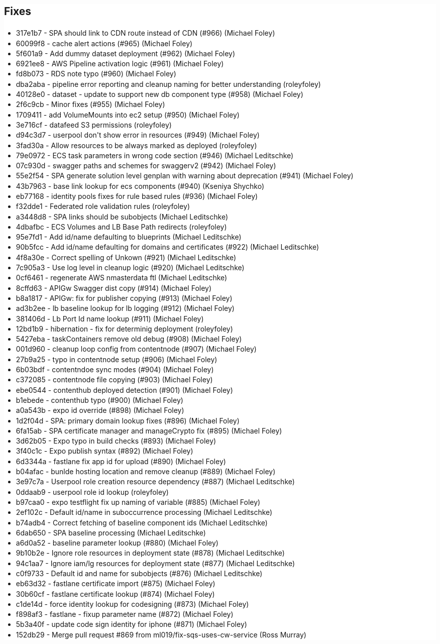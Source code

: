 ## Fixes

- 317e1b7 - <fix> SPA should link to CDN route instead of CDN (#966) (Michael Foley)
- 60099f8 - <fix> cache alert actions (#965) (Michael Foley)
- 5f601a9 - <fix> Add dummy dataset deployment (#962) (Michael Foley)
- 6921ee8 - <fix> AWS Pipeline activation logic (#961) (Michael Foley)
- fd8b073 - <fix> RDS note typo (#960) (Michael Foley)
- dba2aba - <fix> pipeline error reporting and cleanup naming for better understanding (roleyfoley)
- 40128e0 - <fix> dataset - update to support new db component type (#958) (Michael Foley)
- 2f6c9cb - <fix> Minor fixes (#955) (Michael Foley)
- 1709411 - <fix> add VolumeMounts into ec2 setup (#950) (Michael Foley)
- 3e716cf - <fix> datafeed S3 permissions (roleyfoley)
- d94c3d7 - <fix> userpool don't show error in resources (#949) (Michael Foley)
- 3fad30a - <fix> Allow resources to be always marked as deployed (roleyfoley)
- 79e0972 - <fix> ECS task parameters in wrong code section (#946) (Michael Leditschke)
- 07c930d - <fix> swagger paths and schemes for swaggerv2 (#942) (Michael Foley)
- 55e2f54 - <fix> SPA generate solution level genplan with warning about deprecation (#941) (Michael Foley)
- 43b7963 - <fix> base link lookup for ecs components (#940) (Kseniya Shychko)
- eb77168 - <fix> identity pools fixes for rule based rules (#936) (Michael Foley)
- f32dde1 - <fix> Federated role validation rules (roleyfoley)
- a3448d8 - <fix> SPA links should be subobjects (Michael Leditschke)
- 4dbafbc - <fix> ECS Volumes and LB Base Path redirects (roleyfoley)
- 95e7fd1 - <fix> Add id/name defaulting to blueprints (Michael Leditschke)
- 90b5fcc - <fix> Add id/name defaulting for domains and certificates (#922) (Michael Leditschke)
- 4f8a30e - <fix> Correct spelling of Unkown (#921) (Michael Leditschke)
- 7c905a3 - <fix> Use log level in cleanup logic (#920) (Michael Leditschke)
- 0cf6461 - <fix> regenerate AWS nmasterdata ftl (Michael Leditschke)
- 8cffd63 - <fix> APIGw Swagger dist copy (#914) (Michael Foley)
- b8a1817 - <fix> APIGw: fix for publisher copying (#913) (Michael Foley)
- ad3b2ee - <fix> lb baseline lookup for lb logging (#912) (Michael Foley)
- 381406d - <fix> Lb Port Id name lookup (#911) (Michael Foley)
- 12bd1b9 - <fix> hibernation - fix for determinig deployment (roleyfoley)
- 5427eba - <fix> taskContainers remove old debug (#908) (Michael Foley)
- 001d960 - <fix> cleanup loop config from contentnode (#907) (Michael Foley)
- 27b9a25 - <fix> typo in contentnode setup (#906) (Michael Foley)
- 6b03bdf - <fix> contentndoe sync modes (#904) (Michael Foley)
- c372085 - <fix> contentnode file copying (#903) (Michael Foley)
- ebe0544 - <fix> contenthub deployed detection (#901) (Michael Foley)
- b1ebede - <fix> contenthub typo (#900) (Michael Foley)
- a0a543b - <fix> expo id override (#898) (Michael Foley)
- 1d2f04d - <fix> SPA: primary domain lookup fixes (#896) (Michael Foley)
- 6fa15ab - <fix> SPA certificate manager and manageCrypto fix (#895) (Michael Foley)
- 3d62b05 - <fix> Expo typo in build checks (#893) (Michael Foley)
- 3f40c1c - <fix> Expo publish syntax (#892) (Michael Foley)
- 6d3344a - <fix> fastlane fix app id for upload (#890) (Michael Foley)
- b04afac - <fix> bunlde hosting location and remove cleanup (#889) (Michael Foley)
- 3e97c7a - <fix> Userpool role creation resource dependency (#887) (Michael Leditschke)
- 0ddaab9 - <fix> userpool role id lookup (roleyfoley)
- b97caa0 - <fix> expo testflight fix up naming of variable (#885) (Michael Foley)
- 2ef102c - <fix> Default id/name in suboccurrence processing (Michael Leditschke)
- b74adb4 - <fix> Correct fetching of baseline component ids (Michael Leditschke)
- 6dab650 - <fix> SPA baseline processing (Michael Leditschke)
- a6d0a52 - <fix> baseline parameter lookup (#880) (Michael Foley)
- 9b10b2e - <fix> Ignore role resources in deployment state (#878) (Michael Leditschke)
- 94c1aa7 - <fix> Ignore iam/lg resources for deployment state (#877) (Michael Leditschke)
- c0f9733 - <fix> Default id and name for subobjects (#876) (Michael Leditschke)
- eb63d32 - <fix> fastlane certificate import (#875) (Michael Foley)
- 30b60cf - <fix> fastlane certificate lookup (#874) (Michael Foley)
- c1de14d - <fix> force identity lookup for codesigning (#873) (Michael Foley)
- f898af3 - <fix> fastlane - fixup parameter name (#872) (Michael Foley)
- 5b3a40f - <fix> update code sign identity for iphone (#871) (Michael Foley)
- 152db29 - Merge pull request #869 from ml019/fix-sqs-uses-cw-service (Ross Murray)